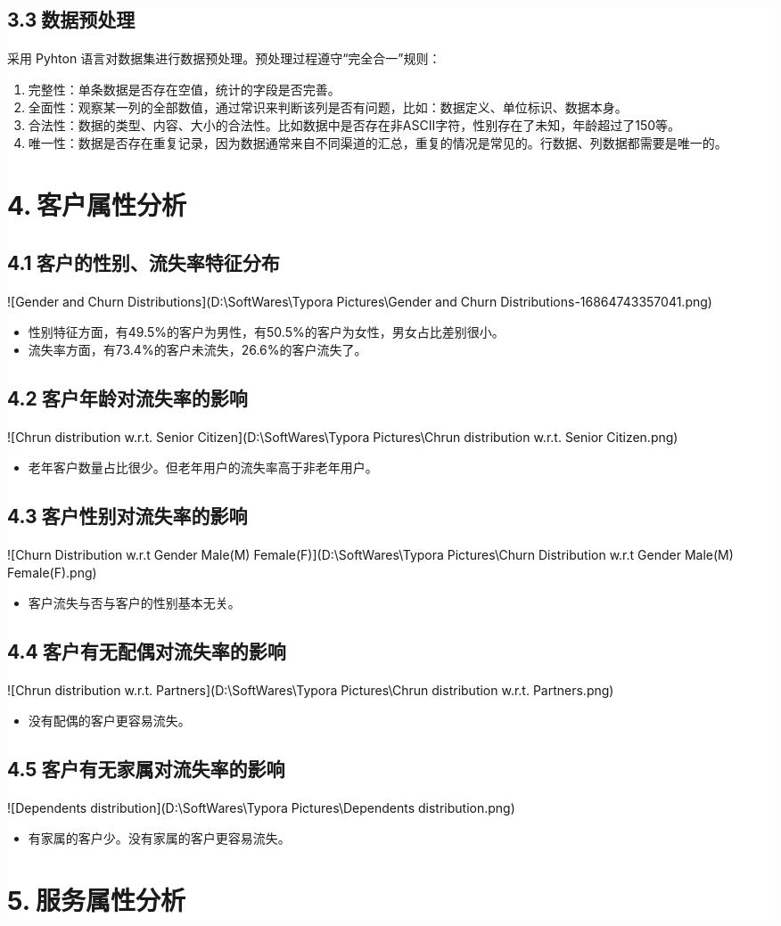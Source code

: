 ## 3.3 数据预处理

采用 Pyhton 语言对数据集进行数据预处理。预处理过程遵守“完全合一”规则：

1. 完整性：单条数据是否存在空值，统计的字段是否完善。
2. 全面性：观察某一列的全部数值，通过常识来判断该列是否有问题，比如：数据定义、单位标识、数据本身。
3. 合法性：数据的类型、内容、大小的合法性。比如数据中是否存在非ASCII字符，性别存在了未知，年龄超过了150等。
4. 唯一性：数据是否存在重复记录，因为数据通常来自不同渠道的汇总，重复的情况是常见的。行数据、列数据都需要是唯一的。





# 4. 客户属性分析

## 4.1 客户的性别、流失率特征分布

![Gender and Churn Distributions](D:\SoftWares\Typora Pictures\Gender and Churn Distributions-16864743357041.png)

- 性别特征方面，有49.5%的客户为男性，有50.5%的客户为女性，男女占比差别很小。
- 流失率方面，有73.4%的客户未流失，26.6%的客户流失了。

## 4.2 客户年龄对流失率的影响

![Chrun distribution w.r.t. Senior Citizen](D:\SoftWares\Typora Pictures\Chrun distribution w.r.t. Senior Citizen.png)

-  老年客户数量占比很少。但老年用户的流失率高于非老年用户。

## 4.3 客户性别对流失率的影响

![Churn Distribution w.r.t Gender  Male(M)  Female(F)](D:\SoftWares\Typora Pictures\Churn Distribution w.r.t Gender  Male(M)  Female(F).png)

- 客户流失与否与客户的性别基本无关。

## 4.4 客户有无配偶对流失率的影响

![Chrun distribution w.r.t. Partners](D:\SoftWares\Typora Pictures\Chrun distribution w.r.t. Partners.png)

- 没有配偶的客户更容易流失。

## 4.5 客户有无家属对流失率的影响

![Dependents distribution](D:\SoftWares\Typora Pictures\Dependents distribution.png)

- 有家属的客户少。没有家属的客户更容易流失。





# 5. 服务属性分析
